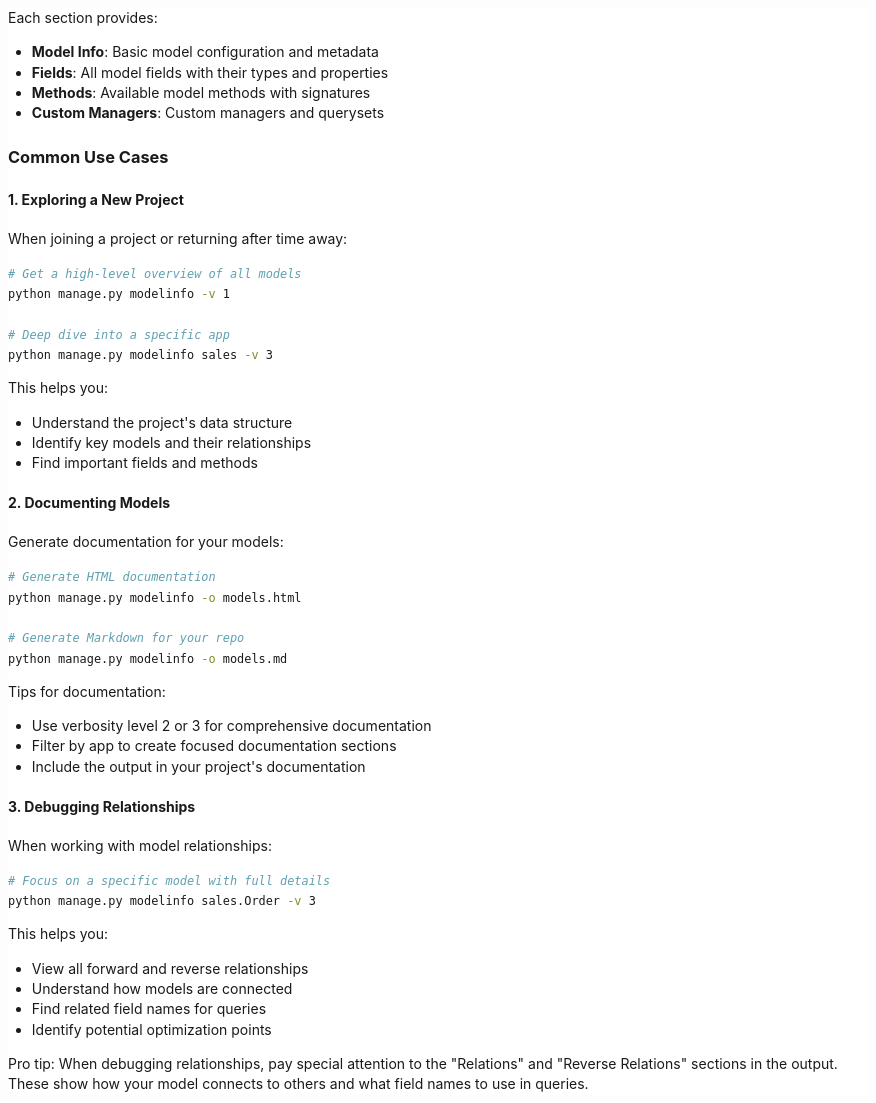 Each section provides:
- **Model Info**: Basic model configuration and metadata
- **Fields**: All model fields with their types and properties
- **Methods**: Available model methods with signatures
- **Custom Managers**: Custom managers and querysets

### Common Use Cases

#### 1. Exploring a New Project
When joining a project or returning after time away:
```bash
# Get a high-level overview of all models
python manage.py modelinfo -v 1

# Deep dive into a specific app
python manage.py modelinfo sales -v 3
```

This helps you:
- Understand the project's data structure
- Identify key models and their relationships
- Find important fields and methods

#### 2. Documenting Models
Generate documentation for your models:
```bash
# Generate HTML documentation
python manage.py modelinfo -o models.html

# Generate Markdown for your repo
python manage.py modelinfo -o models.md
```

Tips for documentation:
- Use verbosity level 2 or 3 for comprehensive documentation
- Filter by app to create focused documentation sections
- Include the output in your project's documentation

#### 3. Debugging Relationships
When working with model relationships:
```bash
# Focus on a specific model with full details
python manage.py modelinfo sales.Order -v 3
```

This helps you:
- View all forward and reverse relationships
- Understand how models are connected
- Find related field names for queries
- Identify potential optimization points

Pro tip: When debugging relationships, pay special attention to the "Relations" and "Reverse Relations" sections in the output. These show how your model connects to others and what field names to use in queries.
